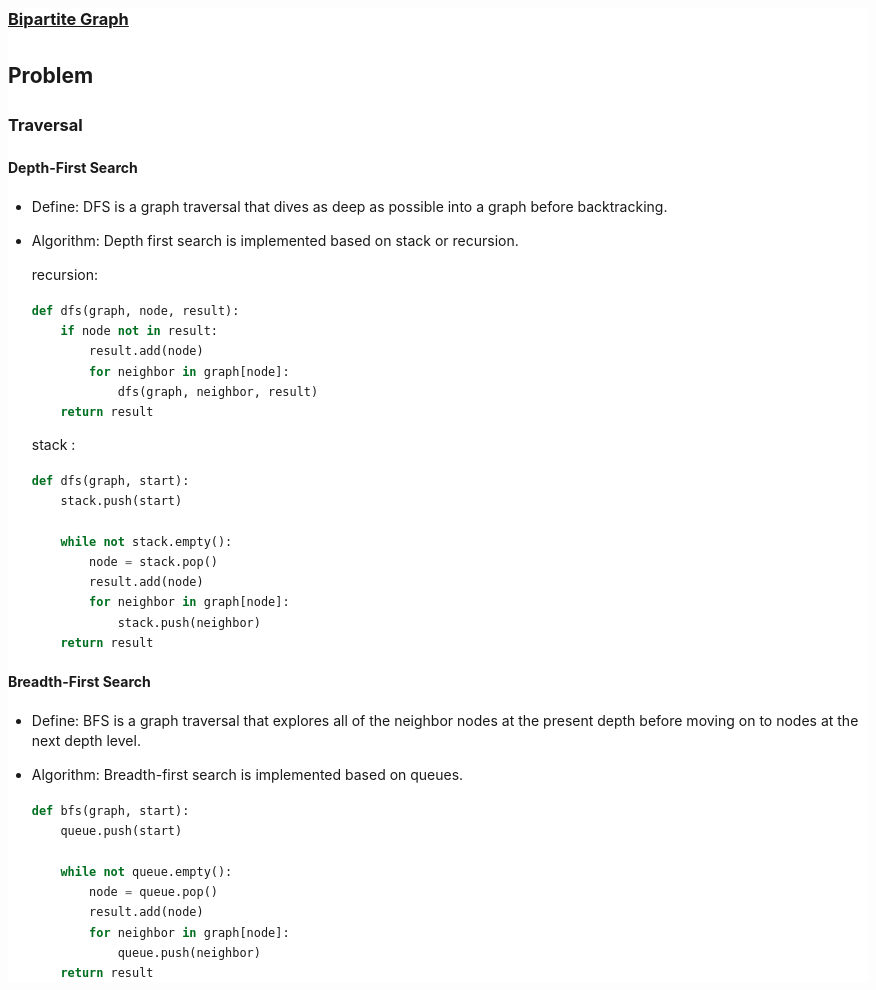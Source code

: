 ### [Bipartite Graph](./Bipartite_Graph.md)

## Problem

### Traversal

#### Depth-First Search  

- Define: DFS is a graph traversal that dives as deep as possible into a graph before backtracking.

- Algorithm: Depth first search is implemented based on stack or recursion.

  recursion:

  ```python
  def dfs(graph, node, result):
      if node not in result:
          result.add(node)
          for neighbor in graph[node]:
              dfs(graph, neighbor, result)
      return result
  ```

  stack :

  ```python
  def dfs(graph, start):
      stack.push(start)
      
      while not stack.empty():
          node = stack.pop()
          result.add(node)
          for neighbor in graph[node]:
              stack.push(neighbor)
      return result
  ```

#### Breadth-First Search

- Define: BFS is a graph traversal that explores all of the neighbor nodes at the present depth before moving on to nodes at the next depth level.

- Algorithm: Breadth-first search is implemented based on queues.

  ```python
  def bfs(graph, start):
      queue.push(start)
      
      while not queue.empty():
          node = queue.pop()
          result.add(node)
          for neighbor in graph[node]:
              queue.push(neighbor)
      return result
  ```
